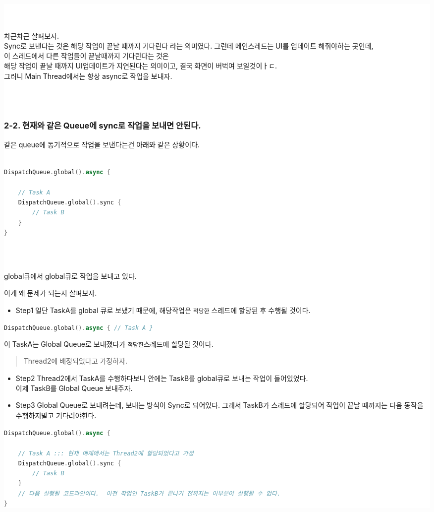 <br><br>

차근차근 살펴보자.  
Sync로 보낸다는 것은 해당 작업이 끝날 때까지 기다린다 라는 의미였다. 
그런데 메인스레드는 UI를 업데이트 해줘야하는 곳인데,  
이 스레드에서 다른 작업들이 끝날때까지 기다린다는 것은  
해당 작업이 끝날 때까지 UI업데이트가 지연된다는 의미이고, 결국 화면이 버벅여 보일것이ㅏㄷ.  
그러니 Main Thread에서는 항상 async로 작업을 보내자.  

<br><br>

### 2-2. 현재와 같은 Queue에 sync로 작업을 보내면 안된다. 
같은 queue에 동기적으로 작업을 보낸다는건 아래와 같은 상황이다. 


```swift

DispatchQueue.global().async { 

    // Task A
    DispatchQueue.global().sync {
        // Task B
    }
}

```

<br><br>

global큐에서 global큐로 작업을 보내고 있다. 

이게 왜 문제가 되는지 살펴보자.  

- Step1
일단 TaskA를 global 큐로 보냈기 때문에, 해당작업은 `적당한` 스레드에 할당된 후  수행될 것이다.  

```swift
DispatchQueue.global().async { // Task A }
```
이  TaskA는 Global Queue로 보내졌다가 `적당한`스레드에 할당될 것이다. 

> Thread2에 배정되었다고 가정하자. 

- Step2
Thread2에서 TaskA를 수행하다보니 안에는 TaskB를 global큐로 보내는 작업이 들어있었다.  
이제 TaskB를 Global Queue 보내주자. 

- Step3 
Global Queue로 보내려는데, 보내는 방식이 Sync로 되어있다.
그래서 TaskB가 스레드에 할당되어 작업이 끝날 때까지는 다음 동작을 수행하지말고 기다려야한다. 

```swift
DispatchQueue.global().async { 

    // Task A ::: 현재 예제에서는 Thread2에 할당되었다고 가정
    DispatchQueue.global().sync {
        // Task B
    }
    // 다음 실행될 코드라인이다.  이전 작업인 TaskB가 끝나기 전까지는 이부분이 실행될 수 없다.  
}
```
